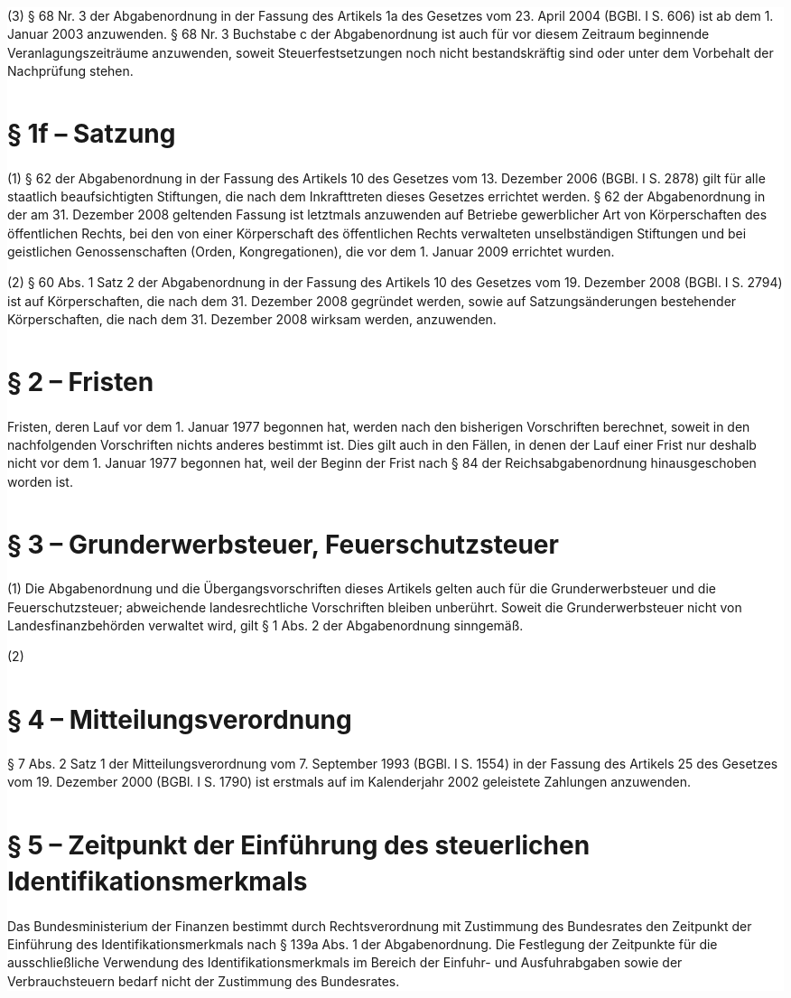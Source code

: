 (3) § 68 Nr. 3 der Abgabenordnung in der Fassung des Artikels 1a des Gesetzes vom 23. April 2004 (BGBl. I S. 606) ist ab dem 1. Januar 2003 anzuwenden. § 68 Nr. 3 Buchstabe c der Abgabenordnung ist auch für vor diesem Zeitraum beginnende Veranlagungszeiträume anzuwenden, soweit Steuerfestsetzungen noch nicht bestandskräftig sind oder unter dem Vorbehalt der Nachprüfung stehen.

# § 1f – Satzung

(1) § 62 der Abgabenordnung in der Fassung des Artikels 10 des Gesetzes vom 13. Dezember 2006 (BGBl. I S. 2878) gilt für alle staatlich beaufsichtigten Stiftungen, die nach dem Inkrafttreten dieses Gesetzes errichtet werden. § 62 der Abgabenordnung in der am 31. Dezember 2008 geltenden Fassung ist letztmals anzuwenden auf Betriebe gewerblicher Art von Körperschaften des öffentlichen Rechts, bei den von einer Körperschaft des öffentlichen Rechts verwalteten unselbständigen Stiftungen und bei geistlichen Genossenschaften (Orden, Kongregationen), die vor dem 1. Januar 2009 errichtet wurden.

(2) § 60 Abs. 1 Satz 2 der Abgabenordnung in der Fassung des Artikels 10 des Gesetzes vom 19. Dezember 2008 (BGBl. I S. 2794) ist auf Körperschaften, die nach dem 31. Dezember 2008 gegründet werden, sowie auf Satzungsänderungen bestehender Körperschaften, die nach dem 31. Dezember 2008 wirksam werden, anzuwenden.

# § 2 – Fristen

Fristen, deren Lauf vor dem 1. Januar 1977 begonnen hat, werden nach den bisherigen Vorschriften berechnet, soweit in den nachfolgenden Vorschriften nichts anderes bestimmt ist. Dies gilt auch in den Fällen, in denen der Lauf einer Frist nur deshalb nicht vor dem 1. Januar 1977 begonnen hat, weil der Beginn der Frist nach § 84 der Reichsabgabenordnung hinausgeschoben worden ist.

# § 3 – Grunderwerbsteuer, Feuerschutzsteuer

(1) Die Abgabenordnung und die Übergangsvorschriften dieses Artikels gelten auch für die Grunderwerbsteuer und die Feuerschutzsteuer; abweichende landesrechtliche Vorschriften bleiben unberührt. Soweit die Grunderwerbsteuer nicht von Landesfinanzbehörden verwaltet wird, gilt § 1 Abs. 2 der Abgabenordnung sinngemäß.

(2)

# § 4 – Mitteilungsverordnung

§ 7 Abs. 2 Satz 1 der Mitteilungsverordnung vom 7. September 1993 (BGBl. I S. 1554) in der Fassung des Artikels 25 des Gesetzes vom 19. Dezember 2000 (BGBl. I S. 1790) ist erstmals auf im Kalenderjahr 2002 geleistete Zahlungen anzuwenden.

# § 5 – Zeitpunkt der Einführung des steuerlichen Identifikationsmerkmals

Das Bundesministerium der Finanzen bestimmt durch Rechtsverordnung mit Zustimmung des Bundesrates den Zeitpunkt der Einführung des Identifikationsmerkmals nach § 139a Abs. 1 der Abgabenordnung. Die Festlegung der Zeitpunkte für die ausschließliche Verwendung des Identifikationsmerkmals im Bereich der Einfuhr- und Ausfuhrabgaben sowie der Verbrauchsteuern bedarf nicht der Zustimmung des Bundesrates.
